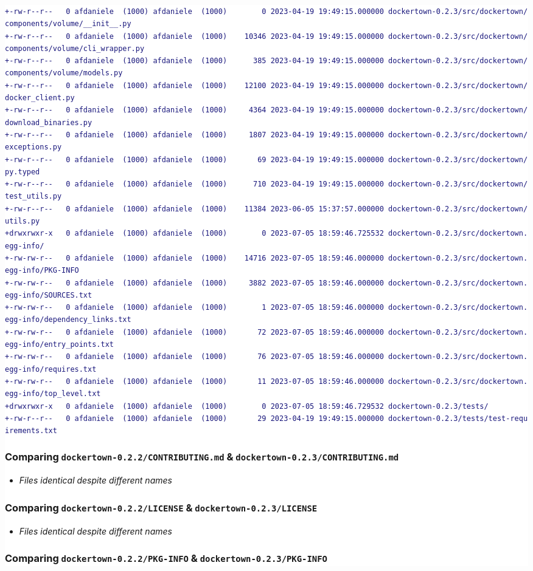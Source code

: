 ```diff
+-rw-r--r--   0 afdaniele  (1000) afdaniele  (1000)        0 2023-04-19 19:49:15.000000 dockertown-0.2.3/src/dockertown/components/volume/__init__.py
+-rw-r--r--   0 afdaniele  (1000) afdaniele  (1000)    10346 2023-04-19 19:49:15.000000 dockertown-0.2.3/src/dockertown/components/volume/cli_wrapper.py
+-rw-r--r--   0 afdaniele  (1000) afdaniele  (1000)      385 2023-04-19 19:49:15.000000 dockertown-0.2.3/src/dockertown/components/volume/models.py
+-rw-r--r--   0 afdaniele  (1000) afdaniele  (1000)    12100 2023-04-19 19:49:15.000000 dockertown-0.2.3/src/dockertown/docker_client.py
+-rw-r--r--   0 afdaniele  (1000) afdaniele  (1000)     4364 2023-04-19 19:49:15.000000 dockertown-0.2.3/src/dockertown/download_binaries.py
+-rw-r--r--   0 afdaniele  (1000) afdaniele  (1000)     1807 2023-04-19 19:49:15.000000 dockertown-0.2.3/src/dockertown/exceptions.py
+-rw-r--r--   0 afdaniele  (1000) afdaniele  (1000)       69 2023-04-19 19:49:15.000000 dockertown-0.2.3/src/dockertown/py.typed
+-rw-r--r--   0 afdaniele  (1000) afdaniele  (1000)      710 2023-04-19 19:49:15.000000 dockertown-0.2.3/src/dockertown/test_utils.py
+-rw-r--r--   0 afdaniele  (1000) afdaniele  (1000)    11384 2023-06-05 15:37:57.000000 dockertown-0.2.3/src/dockertown/utils.py
+drwxrwxr-x   0 afdaniele  (1000) afdaniele  (1000)        0 2023-07-05 18:59:46.725532 dockertown-0.2.3/src/dockertown.egg-info/
+-rw-rw-r--   0 afdaniele  (1000) afdaniele  (1000)    14716 2023-07-05 18:59:46.000000 dockertown-0.2.3/src/dockertown.egg-info/PKG-INFO
+-rw-rw-r--   0 afdaniele  (1000) afdaniele  (1000)     3882 2023-07-05 18:59:46.000000 dockertown-0.2.3/src/dockertown.egg-info/SOURCES.txt
+-rw-rw-r--   0 afdaniele  (1000) afdaniele  (1000)        1 2023-07-05 18:59:46.000000 dockertown-0.2.3/src/dockertown.egg-info/dependency_links.txt
+-rw-rw-r--   0 afdaniele  (1000) afdaniele  (1000)       72 2023-07-05 18:59:46.000000 dockertown-0.2.3/src/dockertown.egg-info/entry_points.txt
+-rw-rw-r--   0 afdaniele  (1000) afdaniele  (1000)       76 2023-07-05 18:59:46.000000 dockertown-0.2.3/src/dockertown.egg-info/requires.txt
+-rw-rw-r--   0 afdaniele  (1000) afdaniele  (1000)       11 2023-07-05 18:59:46.000000 dockertown-0.2.3/src/dockertown.egg-info/top_level.txt
+drwxrwxr-x   0 afdaniele  (1000) afdaniele  (1000)        0 2023-07-05 18:59:46.729532 dockertown-0.2.3/tests/
+-rw-r--r--   0 afdaniele  (1000) afdaniele  (1000)       29 2023-04-19 19:49:15.000000 dockertown-0.2.3/tests/test-requirements.txt
```

### Comparing `dockertown-0.2.2/CONTRIBUTING.md` & `dockertown-0.2.3/CONTRIBUTING.md`

 * *Files identical despite different names*

### Comparing `dockertown-0.2.2/LICENSE` & `dockertown-0.2.3/LICENSE`

 * *Files identical despite different names*

### Comparing `dockertown-0.2.2/PKG-INFO` & `dockertown-0.2.3/PKG-INFO`
